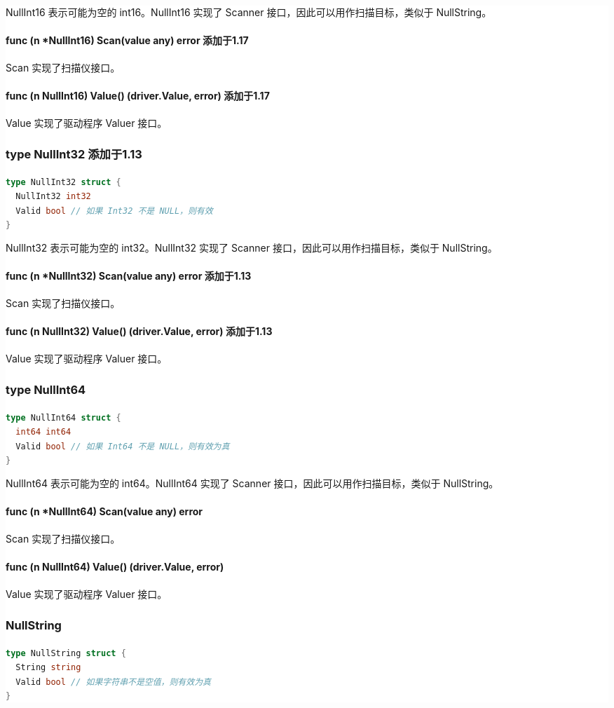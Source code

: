 NullInt16 表示可能为空的 int16。NullInt16 实现了 Scanner 接口，因此可以用作扫描目标，类似于 NullString。

#### func (n *NullInt16) Scan(value any) error 添加于1.17

Scan 实现了扫描仪接口。

#### func (n NullInt16) Value() (driver.Value, error) 添加于1.17

Value 实现了驱动程序 Valuer 接口。

### type NullInt32 添加于1.13

```go
type NullInt32 struct {
  NullInt32 int32
  Valid bool // 如果 Int32 不是 NULL，则有效
}
```

NullInt32 表示可能为空的 int32。NullInt32 实现了 Scanner 接口，因此可以用作扫描目标，类似于 NullString。

#### func (n *NullInt32) Scan(value any) error 添加于1.13

Scan 实现了扫描仪接口。

#### func (n NullInt32) Value() (driver.Value, error) 添加于1.13

Value 实现了驱动程序 Valuer 接口。

### type NullInt64

```go
type NullInt64 struct {
  int64 int64
  Valid bool // 如果 Int64 不是 NULL，则有效为真
}
```

NullInt64 表示可能为空的 int64。NullInt64 实现了 Scanner 接口，因此可以用作扫描目标，类似于 NullString。

#### func (n *NullInt64) Scan(value any) error

Scan 实现了扫描仪接口。

#### func (n NullInt64) Value() (driver.Value, error)

Value 实现了驱动程序 Valuer 接口。

### NullString

```go
type NullString struct {
  String string
  Valid bool // 如果字符串不是空值，则有效为真
}
```
